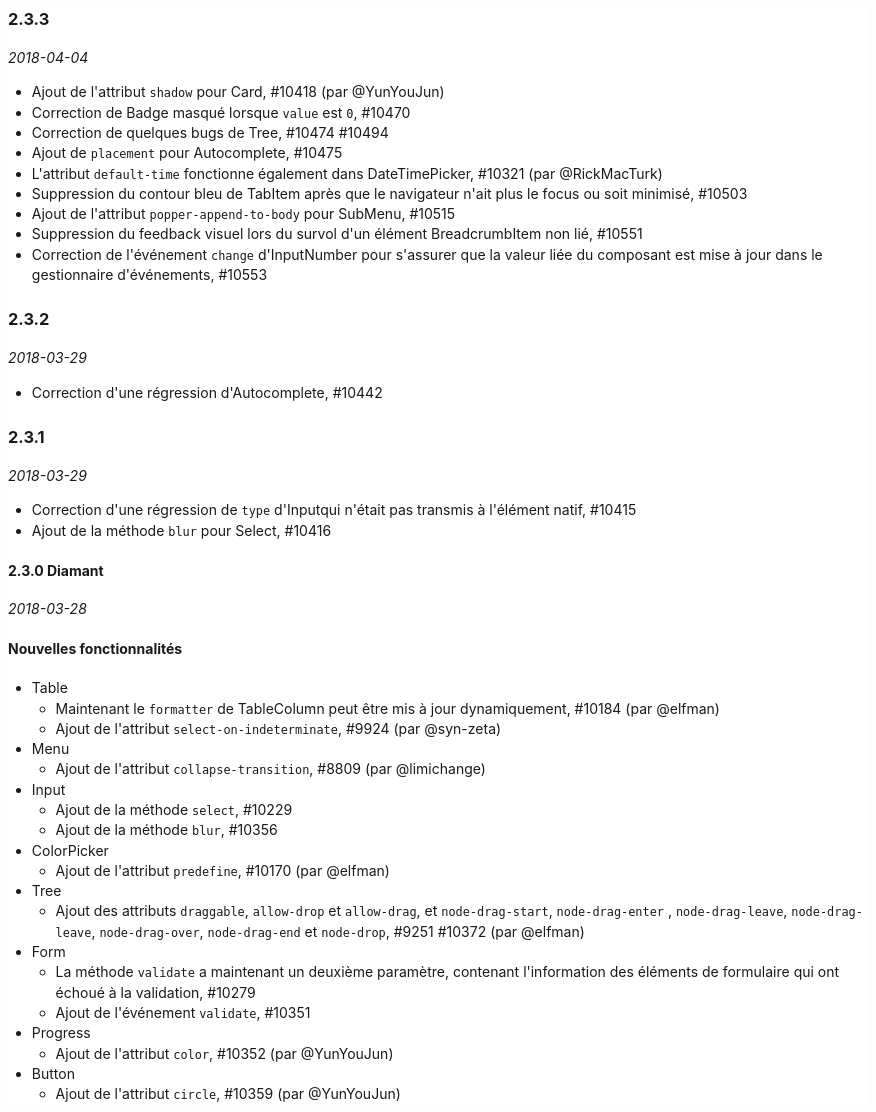 ### 2.3.3

*2018-04-04*

- Ajout de l'attribut `shadow` pour Card, #10418 (par @YunYouJun)
- Correction de Badge masqué lorsque `value` est `0`, #10470
- Correction de quelques bugs de Tree, #10474 #10494
- Ajout de `placement` pour Autocomplete, #10475
- L'attribut `default-time` fonctionne également dans DateTimePicker, #10321 (par @RickMacTurk)
- Suppression du contour bleu de TabItem après que le navigateur n'ait plus le focus ou soit minimisé, #10503
- Ajout de l'attribut `popper-append-to-body` pour SubMenu, #10515
- Suppression du feedback visuel lors du survol d'un élément BreadcrumbItem non lié, #10551
- Correction de l'événement `change` d'InputNumber pour s'assurer que la valeur liée du composant est mise à jour dans
  le gestionnaire d'événements, #10553

### 2.3.2

*2018-03-29*

- Correction d'une régression d'Autocomplete, #10442

### 2.3.1

*2018-03-29*

- Correction d'une régression de `type` d'Inputqui n'était pas transmis à l'élément natif, #10415
- Ajout de la méthode `blur` pour Select, #10416

#### 2.3.0 Diamant

*2018-03-28*

#### Nouvelles fonctionnalités

- Table
    - Maintenant le `formatter` de TableColumn peut être mis à jour dynamiquement, #10184 (par @elfman)
    - Ajout de l'attribut `select-on-indeterminate`, #9924 (par @syn-zeta)
- Menu
    - Ajout de l'attribut `collapse-transition`, #8809 (par @limichange)
- Input
    - Ajout de la méthode `select`, #10229
    - Ajout de la méthode `blur`, #10356
- ColorPicker
    - Ajout de l'attribut `predefine`, #10170 (par @elfman)
- Tree
    - Ajout des attributs `draggable`, `allow-drop` et `allow-drag`, et `node-drag-start`, `node-drag-enter`
      , `node-drag-leave`, `node-drag-leave`, `node-drag-over`, `node-drag-end` et `node-drop`, #9251 #10372 (par
      @elfman)
- Form
    - La méthode `validate` a maintenant un deuxième paramètre, contenant l'information des éléments de formulaire qui
      ont échoué à la validation, #10279
    - Ajout de l'événement `validate`, #10351
- Progress
    - Ajout de l'attribut `color`, #10352 (par @YunYouJun)
- Button
    - Ajout de l'attribut `circle`, #10359 (par @YunYouJun)
